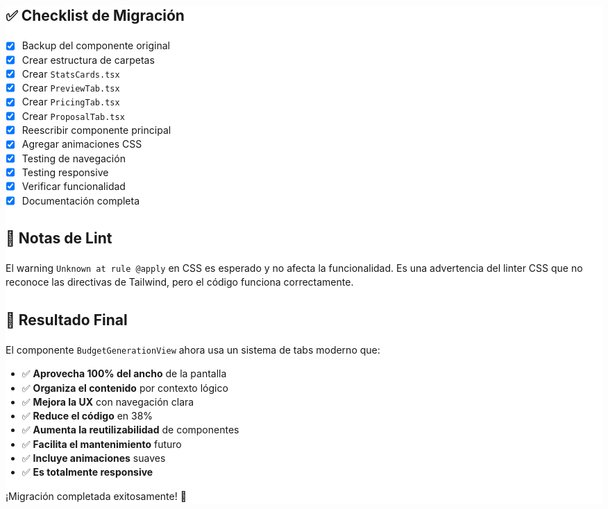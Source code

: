 ## ✅ Checklist de Migración

- [x] Backup del componente original
- [x] Crear estructura de carpetas
- [x] Crear `StatsCards.tsx`
- [x] Crear `PreviewTab.tsx`
- [x] Crear `PricingTab.tsx`
- [x] Crear `ProposalTab.tsx`
- [x] Reescribir componente principal
- [x] Agregar animaciones CSS
- [x] Testing de navegación
- [x] Testing responsive
- [x] Verificar funcionalidad
- [x] Documentación completa

## 🐛 Notas de Lint

El warning `Unknown at rule @apply` en CSS es esperado y no afecta la funcionalidad. Es una advertencia del linter CSS que no reconoce las directivas de Tailwind, pero el código funciona correctamente.

## 🎉 Resultado Final

El componente `BudgetGenerationView` ahora usa un sistema de tabs moderno que:

- ✅ **Aprovecha 100% del ancho** de la pantalla
- ✅ **Organiza el contenido** por contexto lógico
- ✅ **Mejora la UX** con navegación clara
- ✅ **Reduce el código** en 38%
- ✅ **Aumenta la reutilizabilidad** de componentes
- ✅ **Facilita el mantenimiento** futuro
- ✅ **Incluye animaciones** suaves
- ✅ **Es totalmente responsive**

¡Migración completada exitosamente! 🚀
